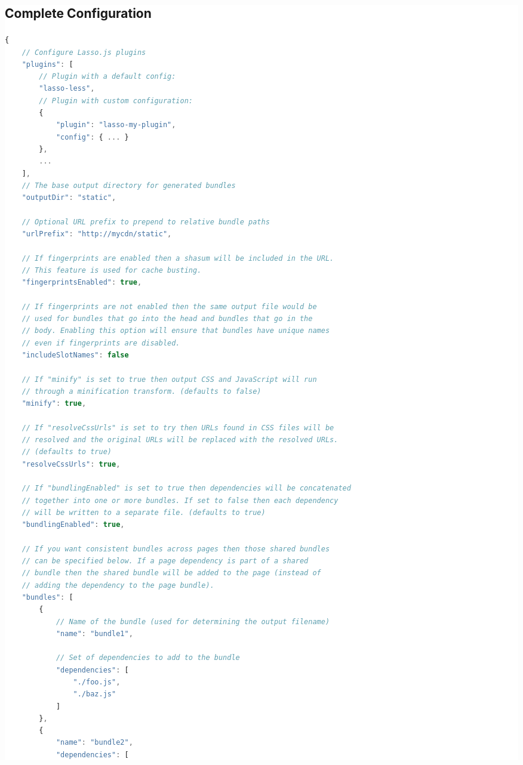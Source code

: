 ## Complete Configuration

```javascript
{
    // Configure Lasso.js plugins
    "plugins": [
        // Plugin with a default config:
        "lasso-less",
        // Plugin with custom configuration:
        {
            "plugin": "lasso-my-plugin",
            "config": { ... }
        },
        ...
    ],
    // The base output directory for generated bundles
	"outputDir": "static",

	// Optional URL prefix to prepend to relative bundle paths
	"urlPrefix": "http://mycdn/static",

	// If fingerprints are enabled then a shasum will be included in the URL.
	// This feature is used for cache busting.
	"fingerprintsEnabled": true,

	// If fingerprints are not enabled then the same output file would be
	// used for bundles that go into the head and bundles that go in the
	// body. Enabling this option will ensure that bundles have unique names
	// even if fingerprints are disabled.
	"includeSlotNames": false

    // If "minify" is set to true then output CSS and JavaScript will run
    // through a minification transform. (defaults to false)
    "minify": true,

    // If "resolveCssUrls" is set to try then URLs found in CSS files will be
    // resolved and the original URLs will be replaced with the resolved URLs.
    // (defaults to true)
    "resolveCssUrls": true,

    // If "bundlingEnabled" is set to true then dependencies will be concatenated
    // together into one or more bundles. If set to false then each dependency
    // will be written to a separate file. (defaults to true)
    "bundlingEnabled": true,

    // If you want consistent bundles across pages then those shared bundles
    // can be specified below. If a page dependency is part of a shared
    // bundle then the shared bundle will be added to the page (instead of
    // adding the dependency to the page bundle).
    "bundles": [
        {
            // Name of the bundle (used for determining the output filename)
            "name": "bundle1",

            // Set of dependencies to add to the bundle
            "dependencies": [
                "./foo.js",
                "./baz.js"
            ]
        },
        {
            "name": "bundle2",
            "dependencies": [
```